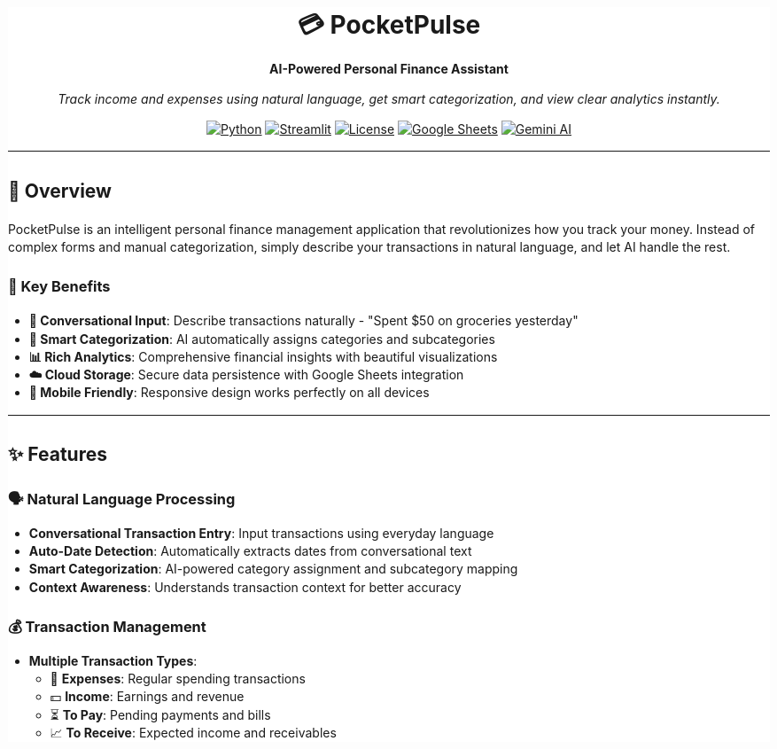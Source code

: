 <div align="center">

# 💳 PocketPulse

**AI-Powered Personal Finance Assistant**

*Track income and expenses using natural language, get smart categorization, and view clear analytics instantly.*

[![Python](https://img.shields.io/badge/Python-3.8+-blue.svg)](https://python.org)
[![Streamlit](https://img.shields.io/badge/Streamlit-1.28+-red.svg)](https://streamlit.io)
[![License](https://img.shields.io/badge/License-MIT-green.svg)](LICENSE)
[![Google Sheets](https://img.shields.io/badge/Google%20Sheets-API-orange.svg)](https://developers.google.com/sheets)
[![Gemini AI](https://img.shields.io/badge/Gemini-AI-purple.svg)](https://ai.google.dev)

</div>

---

## 🌟 Overview

PocketPulse is an intelligent personal finance management application that revolutionizes how you track your money. Instead of complex forms and manual categorization, simply describe your transactions in natural language, and let AI handle the rest.

### 🎯 Key Benefits

- **🤖 Conversational Input**: Describe transactions naturally - "Spent $50 on groceries yesterday"
- **🧠 Smart Categorization**: AI automatically assigns categories and subcategories
- **📊 Rich Analytics**: Comprehensive financial insights with beautiful visualizations
- **☁️ Cloud Storage**: Secure data persistence with Google Sheets integration
- **📱 Mobile Friendly**: Responsive design works perfectly on all devices

---

## ✨ Features

### 🗣️ Natural Language Processing
- **Conversational Transaction Entry**: Input transactions using everyday language
- **Auto-Date Detection**: Automatically extracts dates from conversational text
- **Smart Categorization**: AI-powered category assignment and subcategory mapping
- **Context Awareness**: Understands transaction context for better accuracy

### 💰 Transaction Management
- **Multiple Transaction Types**:
  - 💸 **Expenses**: Regular spending transactions
  - 💵 **Income**: Earnings and revenue
  - ⏳ **To Pay**: Pending payments and bills
  - 📈 **To Receive**: Expected income and receivables
